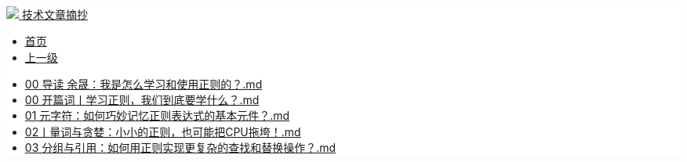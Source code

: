 <!DOCTYPE html>

<html xmlns="http://www.w3.org/1999/xhtml">
<head>
<head>
<meta content="text/html; charset=utf-8" http-equiv="Content-Type"/>
<meta content="width=device-width, initial-scale=1, maximum-scale=1.0, user-scalable=no" name="viewport"/>
<meta content="zh-cn" http-equiv="content-language"/>
<meta content="08 应用1：正则如何处理 Unicode 编码的文本？" name="description"/>
<link href="/static/favicon.png" rel="icon"/>
<title>08 应用1：正则如何处理 Unicode 编码的文本？ </title>
<link href="/static/index.css" rel="stylesheet"/>
<link href="/static/highlight.min.css" rel="stylesheet"/>
<script src="/static/highlight.min.js"></script>
<meta content="Hexo 4.2.0" name="generator"/>

</head>
<body>
<div class="book-container">
<div class="book-sidebar">
<div class="book-brand">
<a href="/">
<img src="/static/favicon.png"/>
<span>技术文章摘抄</span>
</a>
</div>
<div class="book-menu uncollapsible">
<ul class="uncollapsible">
<li><a class="current-tab" href="/">首页</a></li>
<li><a href="../">上一级</a></li>
</ul>
<ul class="uncollapsible">
<li>
<a class="menu-item" href="/%e4%b8%93%e6%a0%8f/%e6%ad%a3%e5%88%99%e8%a1%a8%e8%be%be%e5%bc%8f%e5%85%a5%e9%97%a8%e8%af%be/00%20%e5%af%bc%e8%af%bb%20%e4%bd%99%e6%99%9f%ef%bc%9a%e6%88%91%e6%98%af%e6%80%8e%e4%b9%88%e5%ad%a6%e4%b9%a0%e5%92%8c%e4%bd%bf%e7%94%a8%e6%ad%a3%e5%88%99%e7%9a%84%ef%bc%9f.md" id="00 导读 余晟：我是怎么学习和使用正则的？.md">00 导读 余晟：我是怎么学习和使用正则的？.md</a>
</li>
<li>
<a class="menu-item" href="/%e4%b8%93%e6%a0%8f/%e6%ad%a3%e5%88%99%e8%a1%a8%e8%be%be%e5%bc%8f%e5%85%a5%e9%97%a8%e8%af%be/00%20%e5%bc%80%e7%af%87%e8%af%8d%e4%b8%a8%e5%ad%a6%e4%b9%a0%e6%ad%a3%e5%88%99%ef%bc%8c%e6%88%91%e4%bb%ac%e5%88%b0%e5%ba%95%e8%a6%81%e5%ad%a6%e4%bb%80%e4%b9%88%ef%bc%9f.md" id="00 开篇词丨学习正则，我们到底要学什么？.md">00 开篇词丨学习正则，我们到底要学什么？.md</a>
</li>
<li>
<a class="menu-item" href="/%e4%b8%93%e6%a0%8f/%e6%ad%a3%e5%88%99%e8%a1%a8%e8%be%be%e5%bc%8f%e5%85%a5%e9%97%a8%e8%af%be/01%20%e5%85%83%e5%ad%97%e7%ac%a6%ef%bc%9a%e5%a6%82%e4%bd%95%e5%b7%a7%e5%a6%99%e8%ae%b0%e5%bf%86%e6%ad%a3%e5%88%99%e8%a1%a8%e8%be%be%e5%bc%8f%e7%9a%84%e5%9f%ba%e6%9c%ac%e5%85%83%e4%bb%b6%ef%bc%9f.md" id="01 元字符：如何巧妙记忆正则表达式的基本元件？.md">01 元字符：如何巧妙记忆正则表达式的基本元件？.md</a>
</li>
<li>
<a class="menu-item" href="/%e4%b8%93%e6%a0%8f/%e6%ad%a3%e5%88%99%e8%a1%a8%e8%be%be%e5%bc%8f%e5%85%a5%e9%97%a8%e8%af%be/02%e4%b8%a8%e9%87%8f%e8%af%8d%e4%b8%8e%e8%b4%aa%e5%a9%aa%ef%bc%9a%e5%b0%8f%e5%b0%8f%e7%9a%84%e6%ad%a3%e5%88%99%ef%bc%8c%e4%b9%9f%e5%8f%af%e8%83%bd%e6%8a%8aCPU%e6%8b%96%e5%9e%ae%ef%bc%81.md" id="02丨量词与贪婪：小小的正则，也可能把CPU拖垮！.md">02丨量词与贪婪：小小的正则，也可能把CPU拖垮！.md</a>
</li>
<li>
<a class="menu-item" href="/%e4%b8%93%e6%a0%8f/%e6%ad%a3%e5%88%99%e8%a1%a8%e8%be%be%e5%bc%8f%e5%85%a5%e9%97%a8%e8%af%be/03%20%e5%88%86%e7%bb%84%e4%b8%8e%e5%bc%95%e7%94%a8%ef%bc%9a%e5%a6%82%e4%bd%95%e7%94%a8%e6%ad%a3%e5%88%99%e5%ae%9e%e7%8e%b0%e6%9b%b4%e5%a4%8d%e6%9d%82%e7%9a%84%e6%9f%a5%e6%89%be%e5%92%8c%e6%9b%bf%e6%8d%a2%e6%93%8d%e4%bd%9c%ef%bc%9f.md" id="03 分组与引用：如何用正则实现更复杂的查找和替换操作？.md">03 分组与引用：如何用正则实现更复杂的查找和替换操作？.md</a>
</li>